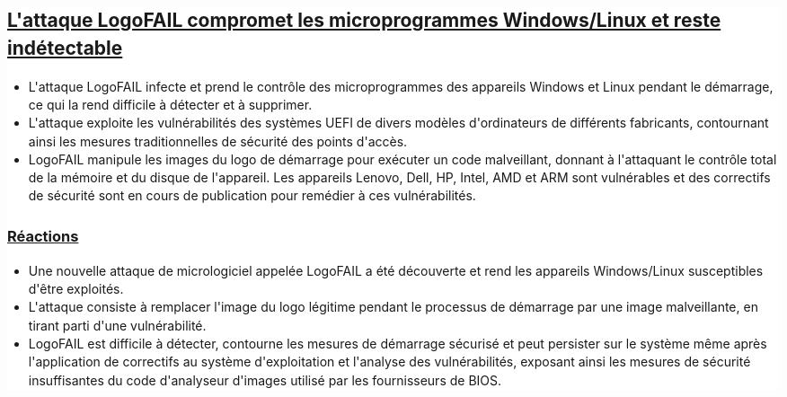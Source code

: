 ## [L'attaque LogoFAIL compromet les microprogrammes Windows/Linux et reste indétectable](https://arstechnica.com/security/2023/12/just-about-every-windows-and-linux-device-vulnerable-to-new-logofail-firmware-attack/)

- L'attaque LogoFAIL infecte et prend le contrôle des microprogrammes des appareils Windows et Linux pendant le démarrage, ce qui la rend difficile à détecter et à supprimer.
- L'attaque exploite les vulnérabilités des systèmes UEFI de divers modèles d'ordinateurs de différents fabricants, contournant ainsi les mesures traditionnelles de sécurité des points d'accès.
- LogoFAIL manipule les images du logo de démarrage pour exécuter un code malveillant, donnant à l'attaquant le contrôle total de la mémoire et du disque de l'appareil. Les appareils Lenovo, Dell, HP, Intel, AMD et ARM sont vulnérables et des correctifs de sécurité sont en cours de publication pour remédier à ces vulnérabilités.

### [Réactions](https://news.ycombinator.com/item?id=38545022)

- Une nouvelle attaque de micrologiciel appelée LogoFAIL a été découverte et rend les appareils Windows/Linux susceptibles d'être exploités.
- L'attaque consiste à remplacer l'image du logo légitime pendant le processus de démarrage par une image malveillante, en tirant parti d'une vulnérabilité.
- LogoFAIL est difficile à détecter, contourne les mesures de démarrage sécurisé et peut persister sur le système même après l'application de correctifs au système d'exploitation et l'analyse des vulnérabilités, exposant ainsi les mesures de sécurité insuffisantes du code d'analyseur d'images utilisé par les fournisseurs de BIOS.

<head>
  <meta property="og:title" content="Gemini AI de Google : le modèle multimodal qui redéfinit les performances et transforme les données d'entrée en données de sortie" />
  <meta property="og:type" content="website" />
  <meta property="og:image" content="https://og.cho.sh/api/og/?title=Gemini%20AI%20de%20Google%20%3A%20le%20mod%C3%A8le%20multimodal%20qui%20red%C3%A9finit%20les%20performances%20et%20transforme%20les%20donn%C3%A9es%20d'entr%C3%A9e%20en%20donn%C3%A9es%20de%20sortie&subheading=jeudi%207%20d%C3%A9cembre%202023%3A%20R%C3%A9sum%C3%A9%20de%20Hacker%20News" />
</head>
